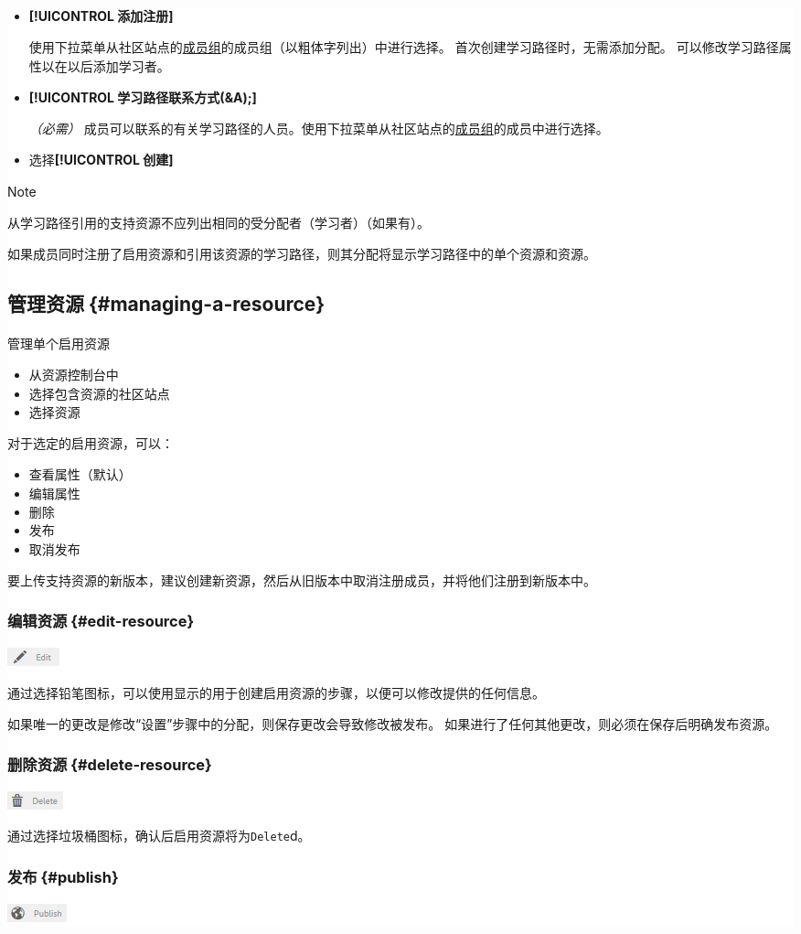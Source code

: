 * **[!UICONTROL 添加注册]**

   使用下拉菜单从社区站点的[成员组](#members-group)的成员组（以粗体字列出）中进行选择。 首次创建学习路径时，无需添加分配。 可以修改学习路径属性以在以后添加学习者。

* **[!UICONTROL 学习路径联系方式(&amp;A);]**

   *（必需）* 成员可以联系的有关学习路径的人员。使用下拉菜单从社区站点的[成员组](#members-group)的成员中进行选择。

* 选择&#x200B;**[!UICONTROL 创建]**

>[!NOTE]
>
>从学习路径引用的支持资源不应列出相同的受分配者（学习者）（如果有）。
>
>如果成员同时注册了启用资源和引用该资源的学习路径，则其分配将显示学习路径中的单个资源和资源。

## 管理资源 {#managing-a-resource}

管理单个启用资源

* 从资源控制台中
* 选择包含资源的社区站点
* 选择资源

对于选定的启用资源，可以：

* 查看属性（默认）
* 编辑属性
* 删除
* 发布
* 取消发布

要上传支持资源的新版本，建议创建新资源，然后从旧版本中取消注册成员，并将他们注册到新版本中。

### 编辑资源 {#edit-resource}

![chlimage_1-181](assets/chlimage_1-181.png)

通过选择铅笔图标，可以使用显示的用于创建启用资源的步骤，以便可以修改提供的任何信息。

如果唯一的更改是修改“设置”步骤中的分配，则保存更改会导致修改被发布。 如果进行了任何其他更改，则必须在保存后明确发布资源。

### 删除资源 {#delete-resource}

![chlimage_1-182](assets/chlimage_1-182.png)

通过选择垃圾桶图标，确认后启用资源将为`Delete`d。

### 发布 {#publish}

![chlimage_1-183](assets/chlimage_1-183.png)
